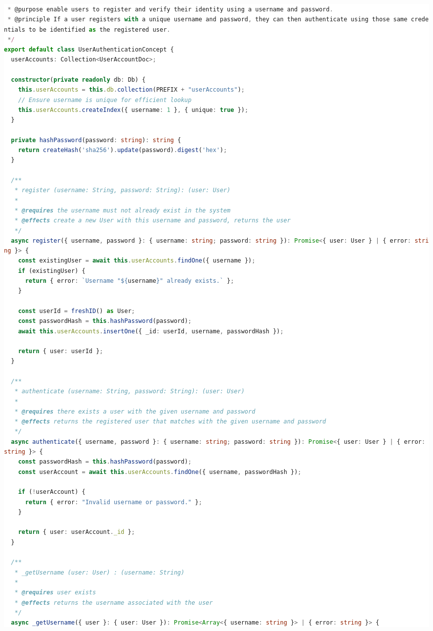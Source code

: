 ```typescript
 * @purpose enable users to register and verify their identity using a username and password.
 * @principle If a user registers with a unique username and password, they can then authenticate using those same credentials to be identified as the registered user.
 */
export default class UserAuthenticationConcept {
  userAccounts: Collection<UserAccountDoc>;

  constructor(private readonly db: Db) {
    this.userAccounts = this.db.collection(PREFIX + "userAccounts");
    // Ensure username is unique for efficient lookup
    this.userAccounts.createIndex({ username: 1 }, { unique: true });
  }

  private hashPassword(password: string): string {
    return createHash('sha256').update(password).digest('hex');
  }

  /**
   * register (username: String, password: String): (user: User)
   *
   * @requires the username must not already exist in the system
   * @effects create a new User with this username and password, returns the user
   */
  async register({ username, password }: { username: string; password: string }): Promise<{ user: User } | { error: string }> {
    const existingUser = await this.userAccounts.findOne({ username });
    if (existingUser) {
      return { error: `Username "${username}" already exists.` };
    }

    const userId = freshID() as User;
    const passwordHash = this.hashPassword(password);
    await this.userAccounts.insertOne({ _id: userId, username, passwordHash });

    return { user: userId };
  }

  /**
   * authenticate (username: String, password: String): (user: User)
   *
   * @requires there exists a user with the given username and password
   * @effects returns the registered user that matches with the given username and password
   */
  async authenticate({ username, password }: { username: string; password: string }): Promise<{ user: User } | { error: string }> {
    const passwordHash = this.hashPassword(password);
    const userAccount = await this.userAccounts.findOne({ username, passwordHash });

    if (!userAccount) {
      return { error: "Invalid username or password." };
    }

    return { user: userAccount._id };
  }

  /**
   * _getUsername (user: User) : (username: String)
   *
   * @requires user exists
   * @effects returns the username associated with the user
   */
  async _getUsername({ user }: { user: User }): Promise<Array<{ username: string }> | { error: string }> {
```